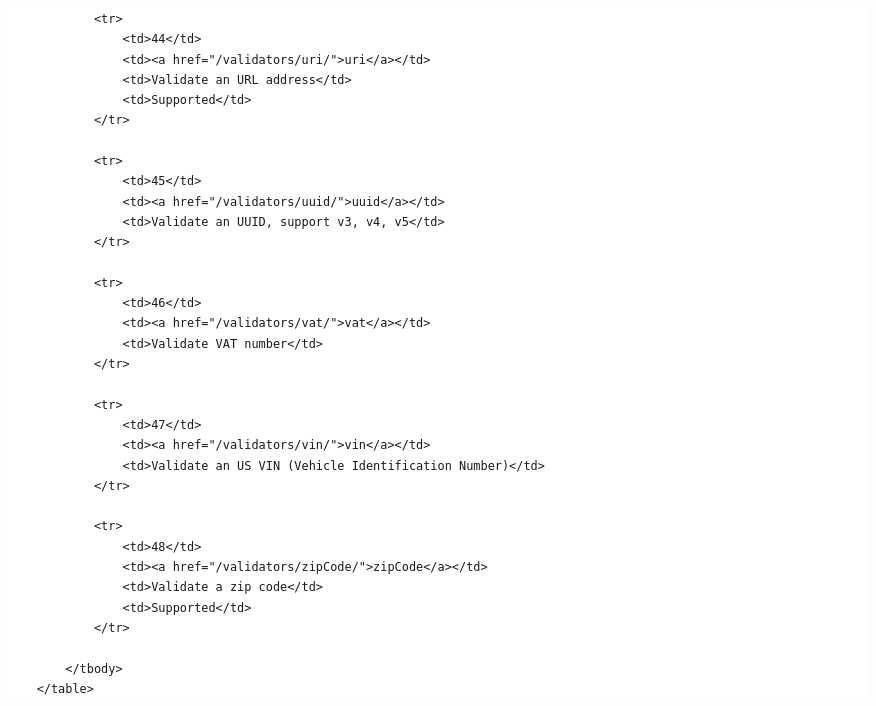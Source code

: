                 <tr>
                    <td>44</td>
                    <td><a href="/validators/uri/">uri</a></td>
                    <td>Validate an URL address</td>
                    <td>Supported</td>
                </tr>
                
                <tr>
                    <td>45</td>
                    <td><a href="/validators/uuid/">uuid</a></td>
                    <td>Validate an UUID, support v3, v4, v5</td>
                </tr>
                
                <tr>
                    <td>46</td>
                    <td><a href="/validators/vat/">vat</a></td>
                    <td>Validate VAT number</td>
                </tr>
                
                <tr>
                    <td>47</td>
                    <td><a href="/validators/vin/">vin</a></td>
                    <td>Validate an US VIN (Vehicle Identification Number)</td>
                </tr>
                
                <tr>
                    <td>48</td>
                    <td><a href="/validators/zipCode/">zipCode</a></td>
                    <td>Validate a zip code</td>
                    <td>Supported</td>
                </tr>
                
            </tbody>
        </table>